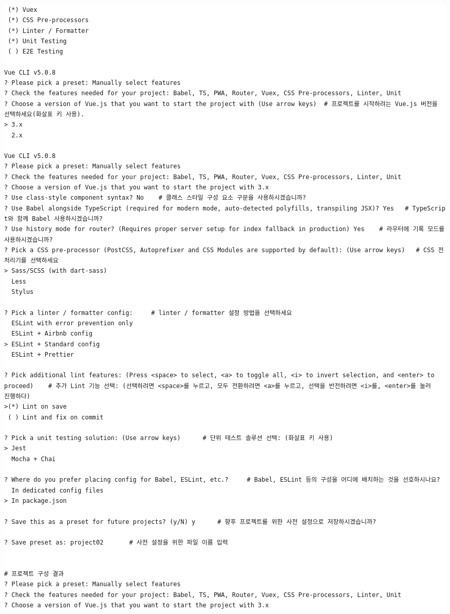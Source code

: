 ```shell
 (*) Vuex
 (*) CSS Pre-processors
 (*) Linter / Formatter
 (*) Unit Testing
 ( ) E2E Testing

Vue CLI v5.0.8
? Please pick a preset: Manually select features
? Check the features needed for your project: Babel, TS, PWA, Router, Vuex, CSS Pre-processors, Linter, Unit
? Choose a version of Vue.js that you want to start the project with (Use arrow keys)  # 프로젝트를 시작하려는 Vue.js 버전을 선택하세요(화살표 키 사용).
> 3.x
  2.x

Vue CLI v5.0.8
? Please pick a preset: Manually select features
? Check the features needed for your project: Babel, TS, PWA, Router, Vuex, CSS Pre-processors, Linter, Unit
? Choose a version of Vue.js that you want to start the project with 3.x
? Use class-style component syntax? No    # 클래스 스타일 구성 요소 구문을 사용하시겠습니까?
? Use Babel alongside TypeScript (required for modern mode, auto-detected polyfills, transpiling JSX)? Yes   # TypeScript와 함께 Babel 사용하시겠습니까? 
? Use history mode for router? (Requires proper server setup for index fallback in production) Yes    # 라우터에 기록 모드를 사용하시겠습니까?
? Pick a CSS pre-processor (PostCSS, Autoprefixer and CSS Modules are supported by default): (Use arrow keys)   # CSS 전처리기를 선택하세요
> Sass/SCSS (with dart-sass)
  Less
  Stylus

? Pick a linter / formatter config:     # linter / formatter 설정 방법을 선택하세요
  ESLint with error prevention only
  ESLint + Airbnb config
> ESLint + Standard config
  ESLint + Prettier

? Pick additional lint features: (Press <space> to select, <a> to toggle all, <i> to invert selection, and <enter> to
proceed)    # 추가 Lint 기능 선택: (선택하려면 <space>를 누르고, 모두 전환하려면 <a>를 누르고, 선택을 반전하려면 <i>를, <enter>를 눌러
진행하다)
>(*) Lint on save
 ( ) Lint and fix on commit

? Pick a unit testing solution: (Use arrow keys)      # 단위 테스트 솔루션 선택: (화살표 키 사용)
> Jest
  Mocha + Chai

? Where do you prefer placing config for Babel, ESLint, etc.?     # Babel, ESLint 등의 구성을 어디에 배치하는 것을 선호하시나요?
  In dedicated config files
> In package.json  

? Save this as a preset for future projects? (y/N) y      # 향후 프로젝트를 위한 사전 설정으로 저장하시겠습니까?

? Save preset as: project02       # 사전 설정을 위한 파일 이름 입력


# 프로젝트 구성 결과
? Please pick a preset: Manually select features
? Check the features needed for your project: Babel, TS, PWA, Router, Vuex, CSS Pre-processors, Linter, Unit
? Choose a version of Vue.js that you want to start the project with 3.x
```